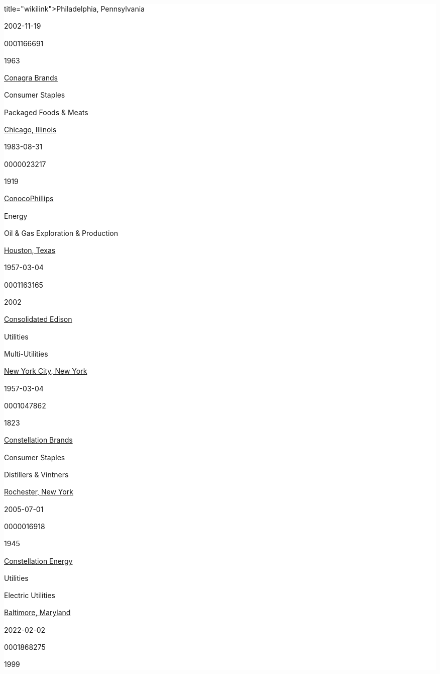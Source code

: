 title="wikilink">Philadelphia, Pennsylvania</a></p></td>
<td><p>2002-11-19</p></td>
<td><p>0001166691</p></td>
<td><p>1963</p></td>
</tr>
<tr>
<td></td>
<td><p><a href="Conagra_Brands" title="wikilink">Conagra
Brands</a></p></td>
<td><p>Consumer Staples</p></td>
<td><p>Packaged Foods &amp; Meats</p></td>
<td><p><a href="Chicago,_Illinois" title="wikilink">Chicago,
Illinois</a></p></td>
<td><p>1983-08-31</p></td>
<td><p>0000023217</p></td>
<td><p>1919</p></td>
</tr>
<tr>
<td></td>
<td><p><a href="ConocoPhillips"
title="wikilink">ConocoPhillips</a></p></td>
<td><p>Energy</p></td>
<td><p>Oil &amp; Gas Exploration &amp; Production</p></td>
<td><p><a href="Houston,_Texas" title="wikilink">Houston,
Texas</a></p></td>
<td><p>1957-03-04</p></td>
<td><p>0001163165</p></td>
<td><p>2002</p></td>
</tr>
<tr>
<td></td>
<td><p><a href="Consolidated_Edison" title="wikilink">Consolidated
Edison</a></p></td>
<td><p>Utilities</p></td>
<td><p>Multi-Utilities</p></td>
<td><p><a href="New_York_City,_New_York" title="wikilink">New York City,
New York</a></p></td>
<td><p>1957-03-04</p></td>
<td><p>0001047862</p></td>
<td><p>1823</p></td>
</tr>
<tr>
<td></td>
<td><p><a href="Constellation_Brands" title="wikilink">Constellation
Brands</a></p></td>
<td><p>Consumer Staples</p></td>
<td><p>Distillers &amp; Vintners</p></td>
<td><p><a href="Rochester,_New_York" title="wikilink">Rochester, New
York</a></p></td>
<td><p>2005-07-01</p></td>
<td><p>0000016918</p></td>
<td><p>1945</p></td>
</tr>
<tr>
<td></td>
<td><p><a href="Constellation_Energy" title="wikilink">Constellation
Energy</a></p></td>
<td><p>Utilities</p></td>
<td><p>Electric Utilities</p></td>
<td><p><a href="Baltimore,_Maryland" title="wikilink">Baltimore,
Maryland</a></p></td>
<td><p>2022-02-02</p></td>
<td><p>0001868275</p></td>
<td><p>1999</p></td>